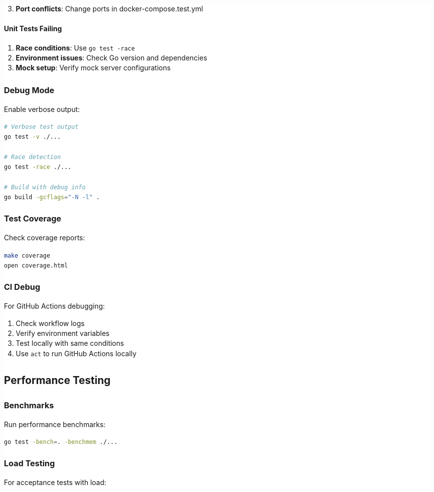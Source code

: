 3. **Port conflicts**: Change ports in docker-compose.test.yml

#### Unit Tests Failing

1. **Race conditions**: Use `go test -race`
2. **Environment issues**: Check Go version and dependencies
3. **Mock setup**: Verify mock server configurations

### Debug Mode

Enable verbose output:

```bash
# Verbose test output
go test -v ./...

# Race detection
go test -race ./...

# Build with debug info
go build -gcflags="-N -l" .
```

### Test Coverage

Check coverage reports:

```bash
make coverage
open coverage.html
```

### CI Debug

For GitHub Actions debugging:

1. Check workflow logs
2. Verify environment variables
3. Test locally with same conditions
4. Use `act` to run GitHub Actions locally

## Performance Testing

### Benchmarks

Run performance benchmarks:

```bash
go test -bench=. -benchmem ./...
```

### Load Testing

For acceptance tests with load:

